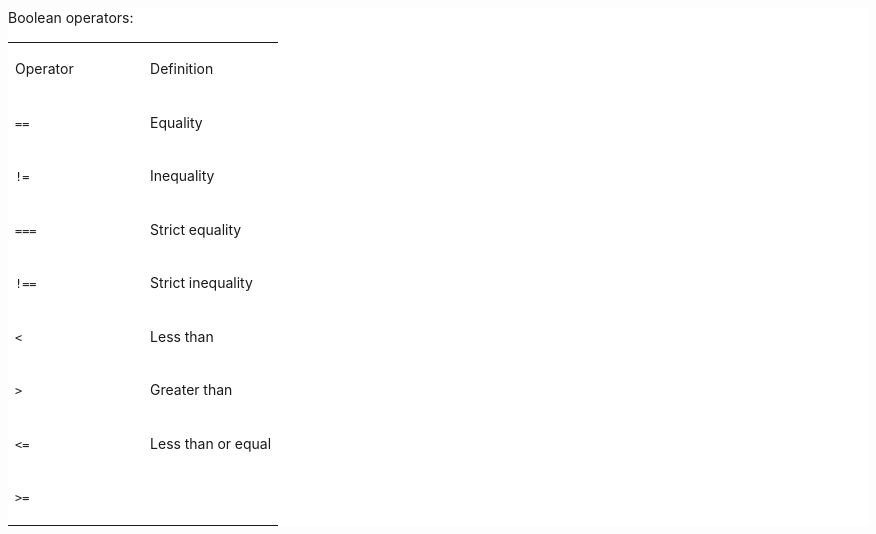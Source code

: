 <span class="text-4505230f--TextH400-3033861f--textContentFamily-49a318e1"><span data-key="1110084984314346a941bbfbe757b00f"><span data-offset-key="1110084984314346a941bbfbe757b00f:0">Boolean operators:</span></span></span>

<table><colgroup><col style="width: 50%" /><col style="width: 50%" /></colgroup><tbody><tr class="odd"><td style="text-align: left;"><p><span class="text-4505230f--UIH400-4e41e82a--textContentFamily-49a318e1"><span data-key="74328759b89746cd946a4af7a9cf0b64"><span data-offset-key="74328759b89746cd946a4af7a9cf0b64:0">Operator</span></span></span></p></td><td style="text-align: left;"><p><span class="text-4505230f--UIH400-4e41e82a--textContentFamily-49a318e1"><span data-key="70e6a735c9de48f68cf508c56aa28eb8"><span data-offset-key="70e6a735c9de48f68cf508c56aa28eb8:0">Definition</span></span></span></p></td></tr><tr class="even"><td style="text-align: left;"><p><span class="text-4505230f--TextH400-3033861f--textContentFamily-49a318e1"><span data-key="768d9d0a0fd241d2a593f52621d260d5"><span data-offset-key="768d9d0a0fd241d2a593f52621d260d5:0"><code class="code-0458e21e" spellcheck="false" data-slate-leaf="true">==</code></span></span></span></p></td><td style="text-align: left;"><p><span class="text-4505230f--TextH400-3033861f--textContentFamily-49a318e1"><span data-key="2ac0ea9e0e504f23a16db4c39cd7f303"><span data-offset-key="2ac0ea9e0e504f23a16db4c39cd7f303:0">Equality</span></span></span></p></td></tr><tr class="odd"><td style="text-align: left;"><p><span class="text-4505230f--TextH400-3033861f--textContentFamily-49a318e1"><span data-key="182411e77f054890b05c497b5053c3a4"><span data-offset-key="182411e77f054890b05c497b5053c3a4:0"><code class="code-0458e21e" spellcheck="false" data-slate-leaf="true">!=</code></span></span></span></p></td><td style="text-align: left;"><p><span class="text-4505230f--TextH400-3033861f--textContentFamily-49a318e1"><span data-key="65ae8f4e4d9f4970a2b851a0cf0fd195"><span data-offset-key="65ae8f4e4d9f4970a2b851a0cf0fd195:0">Inequality</span></span></span></p></td></tr><tr class="even"><td style="text-align: left;"><p><span class="text-4505230f--TextH400-3033861f--textContentFamily-49a318e1"><span data-key="30246a2cee71464ea44df7db24c2d496"><span data-offset-key="30246a2cee71464ea44df7db24c2d496:0"><code class="code-0458e21e" spellcheck="false" data-slate-leaf="true">===</code></span></span></span></p></td><td style="text-align: left;"><p><span class="text-4505230f--TextH400-3033861f--textContentFamily-49a318e1"><span data-key="ee5a967845a044fd9e5fa74c43631cba"><span data-offset-key="ee5a967845a044fd9e5fa74c43631cba:0">Strict equality</span></span></span></p></td></tr><tr class="odd"><td style="text-align: left;"><p><span class="text-4505230f--TextH400-3033861f--textContentFamily-49a318e1"><span data-key="b35331a7ee524e5ca4bbc578c97ff818"><span data-offset-key="b35331a7ee524e5ca4bbc578c97ff818:0"><code class="code-0458e21e" spellcheck="false" data-slate-leaf="true">!==</code></span></span></span></p></td><td style="text-align: left;"><p><span class="text-4505230f--TextH400-3033861f--textContentFamily-49a318e1"><span data-key="2c5ef63b513a46cab101a802fe5be20b"><span data-offset-key="2c5ef63b513a46cab101a802fe5be20b:0">Strict inequality</span></span></span></p></td></tr><tr class="even"><td style="text-align: left;"><p><span class="text-4505230f--TextH400-3033861f--textContentFamily-49a318e1"><span data-key="02cee56935e14119bd9ba796f48c2d7f"><span data-offset-key="02cee56935e14119bd9ba796f48c2d7f:0"><code class="code-0458e21e" spellcheck="false" data-slate-leaf="true">&lt;</code></span></span></span></p></td><td style="text-align: left;"><p><span class="text-4505230f--TextH400-3033861f--textContentFamily-49a318e1"><span data-key="8988807b20864ce9a577ed7f5bcdb2c9"><span data-offset-key="8988807b20864ce9a577ed7f5bcdb2c9:0">Less than</span></span></span></p></td></tr><tr class="odd"><td style="text-align: left;"><p><span class="text-4505230f--TextH400-3033861f--textContentFamily-49a318e1"><span data-key="40b4285bc6884bbf95f2af6a77589d14"><span data-offset-key="40b4285bc6884bbf95f2af6a77589d14:0"><code class="code-0458e21e" spellcheck="false" data-slate-leaf="true">&gt;</code></span></span></span></p></td><td style="text-align: left;"><p><span class="text-4505230f--TextH400-3033861f--textContentFamily-49a318e1"><span data-key="274278d524384d089cba2746f4633ca9"><span data-offset-key="274278d524384d089cba2746f4633ca9:0">Greater than</span></span></span></p></td></tr><tr class="even"><td style="text-align: left;"><p><span class="text-4505230f--TextH400-3033861f--textContentFamily-49a318e1"><span data-key="31528779a5bb436fb2d2e12521175f9c"><span data-offset-key="31528779a5bb436fb2d2e12521175f9c:0"><code class="code-0458e21e" spellcheck="false" data-slate-leaf="true">&lt;=</code></span></span></span></p></td><td style="text-align: left;"><p><span class="text-4505230f--TextH400-3033861f--textContentFamily-49a318e1"><span data-key="a446994c54dd4936b9ae62d41dc8fa24"><span data-offset-key="a446994c54dd4936b9ae62d41dc8fa24:0">Less than or equal</span></span></span></p></td></tr><tr class="odd"><td style="text-align: left;"><p><span class="text-4505230f--TextH400-3033861f--textContentFamily-49a318e1"><span data-key="516b073a3ce04a4f9ac80090e38678de"><span data-offset-key="516b073a3ce04a4f9ac80090e38678de:0"><code class="code-0458e21e" spellcheck="false" data-slate-leaf="true">&gt;=</code></span></span></span></p></td><td style="text-align: left;"><p><span class="text-4505230f--